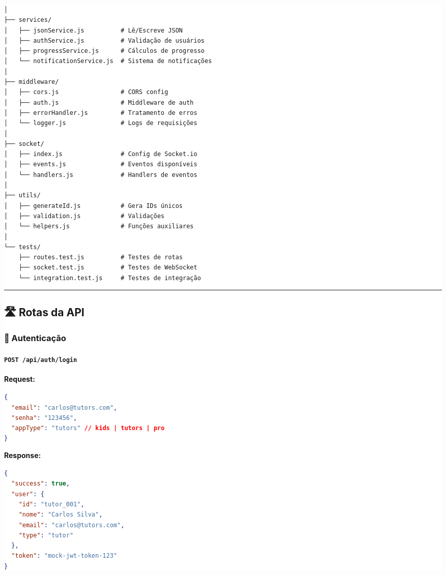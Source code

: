 ```
│
├── services/
│   ├── jsonService.js          # Lê/Escreve JSON
│   ├── authService.js          # Validação de usuários
│   ├── progressService.js      # Cálculos de progresso
│   └── notificationService.js  # Sistema de notificações
│
├── middleware/
│   ├── cors.js                 # CORS config
│   ├── auth.js                 # Middleware de auth
│   ├── errorHandler.js         # Tratamento de erros
│   └── logger.js               # Logs de requisições
│
├── socket/
│   ├── index.js                # Config de Socket.io
│   ├── events.js               # Eventos disponíveis
│   └── handlers.js             # Handlers de eventos
│
├── utils/
│   ├── generateId.js           # Gera IDs únicos
│   ├── validation.js           # Validações
│   └── helpers.js              # Funções auxiliares
│
└── tests/
    ├── routes.test.js          # Testes de rotas
    ├── socket.test.js          # Testes de WebSocket
    └── integration.test.js     # Testes de integração
```

---

## 🛣️ Rotas da API

### **📍 Autenticação**

#### `POST /api/auth/login`
**Request:**
```json
{
  "email": "carlos@tutors.com",
  "senha": "123456",
  "appType": "tutors" // kids | tutors | pro
}
```

**Response:**
```json
{
  "success": true,
  "user": {
    "id": "tutor_001",
    "nome": "Carlos Silva",
    "email": "carlos@tutors.com",
    "type": "tutor"
  },
  "token": "mock-jwt-token-123"
}
```
